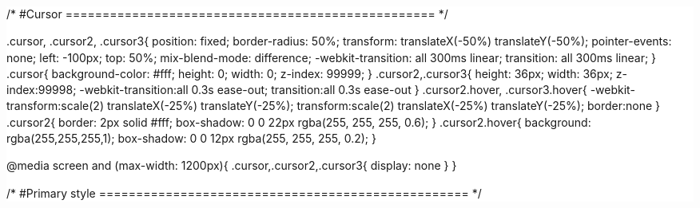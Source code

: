 /* #Cursor
================================================== */

.cursor,
.cursor2,
.cursor3{
	position: fixed;
	border-radius: 50%;	
	transform: translateX(-50%) translateY(-50%);
	pointer-events: none;
	left: -100px;
	top: 50%;
	mix-blend-mode: difference;
	-webkit-transition: all 300ms linear;
	transition: all 300ms linear;
}
.cursor{
	background-color: #fff;
	height: 0;
	width: 0;
	z-index: 99999;
}
.cursor2,.cursor3{
	height: 36px;
	width: 36px;
	z-index:99998;
	-webkit-transition:all 0.3s ease-out;
	transition:all 0.3s ease-out
}
.cursor2.hover,
.cursor3.hover{
	-webkit-transform:scale(2) translateX(-25%) translateY(-25%);
	transform:scale(2) translateX(-25%) translateY(-25%);
	border:none
}
.cursor2{
	border: 2px solid #fff;
	box-shadow: 0 0 22px rgba(255, 255, 255, 0.6);
}
.cursor2.hover{
	background: rgba(255,255,255,1);
	box-shadow: 0 0 12px rgba(255, 255, 255, 0.2);
}

@media screen and (max-width: 1200px){
	.cursor,.cursor2,.cursor3{
		display: none
	}
}

/* #Primary style
================================================== */
